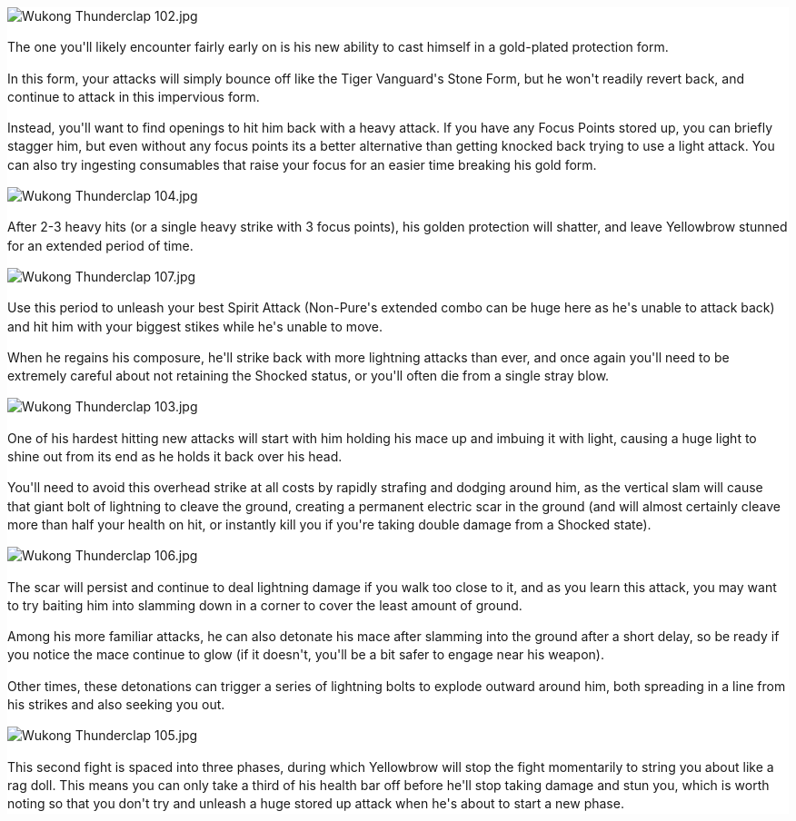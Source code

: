 ![Wukong Thunderclap 102.jpg](https://oyster.ignimgs.com/mediawiki/apis.ign.com/black-myth-wukong/1/14/Wukong_Thunderclap_102.jpg)

The one you'll likely encounter fairly early on is his new ability to cast himself in a gold-plated protection form. 

In this form, your attacks will simply bounce off like the Tiger Vanguard's Stone Form, but he won't readily revert back, and continue to attack in this impervious form. 

Instead, you'll want to find openings to hit him back with a heavy attack. If you have any Focus Points stored up, you can briefly stagger him, but even without any focus points its a better alternative than getting knocked back trying to use a light attack. You can also try ingesting consumables that raise your focus for an easier time breaking his gold form. 

![Wukong Thunderclap 104.jpg](https://oyster.ignimgs.com/mediawiki/apis.ign.com/black-myth-wukong/b/b3/Wukong_Thunderclap_104.jpg)

After 2-3 heavy hits (or a single heavy strike with 3 focus points), his golden protection will shatter, and leave Yellowbrow stunned for an extended period of time. 

![Wukong Thunderclap 107.jpg](https://oyster.ignimgs.com/mediawiki/apis.ign.com/black-myth-wukong/d/d8/Wukong_Thunderclap_107.jpg)

Use this period to unleash your best Spirit Attack (Non-Pure's extended combo can be huge here as he's unable to attack back) and hit him with your biggest stikes while he's unable to move. 

When he regains his composure, he'll strike back with more lightning attacks than ever, and once again you'll need to be extremely careful about not retaining the Shocked status, or you'll often die from a single stray blow. 

![Wukong Thunderclap 103.jpg](https://oyster.ignimgs.com/mediawiki/apis.ign.com/black-myth-wukong/1/19/Wukong_Thunderclap_103.jpg)

One of his hardest hitting new attacks will start with him holding his mace up and imbuing it with light, causing a huge light to shine out from its end as he holds it back over his head. 

You'll need to avoid this overhead strike at all costs by rapidly strafing and dodging around him, as the vertical slam will cause that giant bolt of lightning to cleave the ground, creating a permanent electric scar in the ground (and will almost certainly cleave more than half your health on hit, or instantly kill you if you're taking double damage from a Shocked state). 

![Wukong Thunderclap 106.jpg](https://oyster.ignimgs.com/mediawiki/apis.ign.com/black-myth-wukong/7/7a/Wukong_Thunderclap_106.jpg)

The scar will persist and continue to deal lightning damage if you walk too close to it, and as you learn this attack, you may want to try baiting him into slamming down in a corner to cover the least amount of ground. 

Among his more familiar attacks, he can also detonate his mace after slamming into the ground after a short delay, so be ready if you notice the mace continue to glow (if it doesn't, you'll be a bit safer to engage near his weapon). 

Other times, these detonations can trigger a series of lightning bolts to explode outward around him, both spreading in a line from his strikes and also seeking you out. 

![Wukong Thunderclap 105.jpg](https://oyster.ignimgs.com/mediawiki/apis.ign.com/black-myth-wukong/4/44/Wukong_Thunderclap_105.jpg)

This second fight is spaced into three phases, during which Yellowbrow will stop the fight momentarily to string you about like a rag doll. This means you can only take a third of his health bar off before he'll stop taking damage and stun you, which is worth noting so that you don't try and unleash a huge stored up attack when he's about to start a new phase. 
